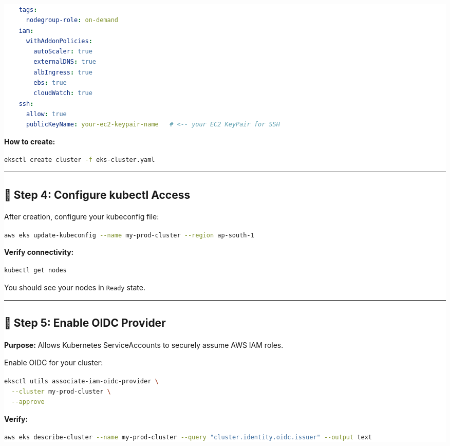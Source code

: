 ```yaml
    tags:
      nodegroup-role: on-demand
    iam:
      withAddonPolicies:
        autoScaler: true
        externalDNS: true
        albIngress: true
        ebs: true
        cloudWatch: true
    ssh:
      allow: true
      publicKeyName: your-ec2-keypair-name   # <-- your EC2 KeyPair for SSH
```

**How to create:**

```bash
eksctl create cluster -f eks-cluster.yaml
```
---

## 🔹 **Step 4: Configure kubectl Access**

After creation, configure your kubeconfig file:

```bash
aws eks update-kubeconfig --name my-prod-cluster --region ap-south-1
```

**Verify connectivity:**

```bash
kubectl get nodes
```

You should see your nodes in `Ready` state.

---

## 🔹 **Step 5: Enable OIDC Provider**

**Purpose:** Allows Kubernetes ServiceAccounts to securely assume AWS IAM roles.

Enable OIDC for your cluster:

```bash
eksctl utils associate-iam-oidc-provider \
  --cluster my-prod-cluster \
  --approve
```

**Verify:**

```bash
aws eks describe-cluster --name my-prod-cluster --query "cluster.identity.oidc.issuer" --output text
```
